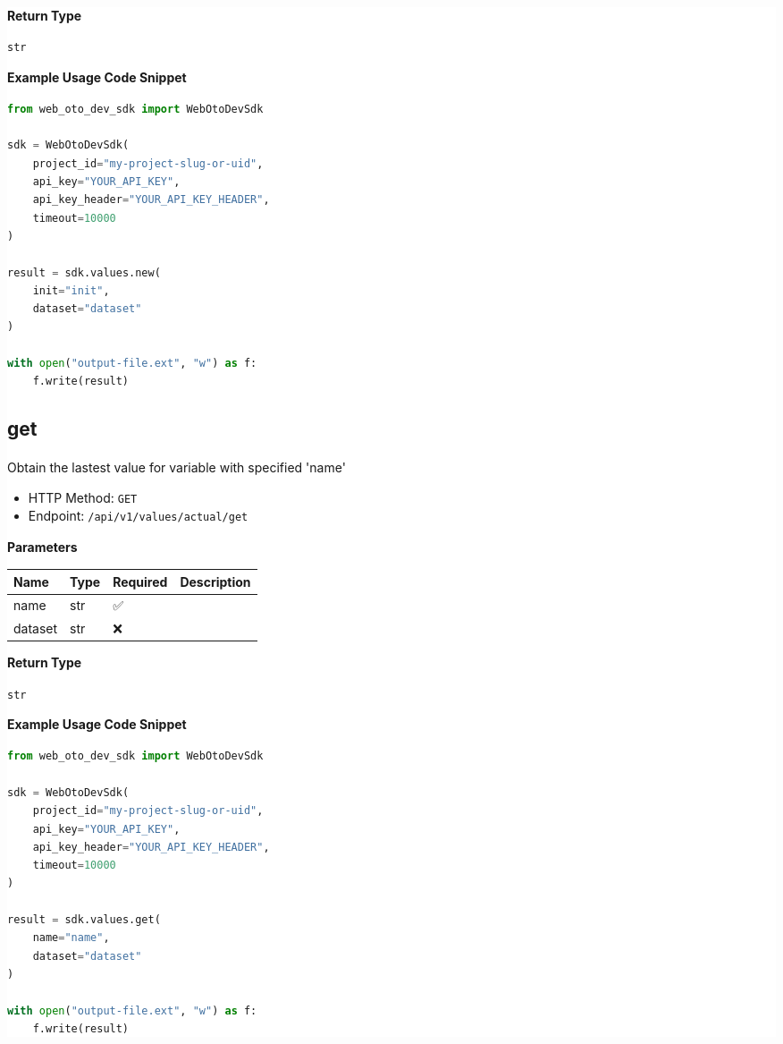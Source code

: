 **Return Type**

`str`

**Example Usage Code Snippet**

```python
from web_oto_dev_sdk import WebOtoDevSdk

sdk = WebOtoDevSdk(
    project_id="my-project-slug-or-uid",
    api_key="YOUR_API_KEY",
    api_key_header="YOUR_API_KEY_HEADER",
    timeout=10000
)

result = sdk.values.new(
    init="init",
    dataset="dataset"
)

with open("output-file.ext", "w") as f:
    f.write(result)
```

## get

Obtain the lastest value for variable with specified 'name'

- HTTP Method: `GET`
- Endpoint: `/api/v1/values/actual/get`

**Parameters**

| Name    | Type | Required | Description |
| :------ | :--- | :------- | :---------- |
| name    | str  | ✅       |             |
| dataset | str  | ❌       |             |

**Return Type**

`str`

**Example Usage Code Snippet**

```python
from web_oto_dev_sdk import WebOtoDevSdk

sdk = WebOtoDevSdk(
    project_id="my-project-slug-or-uid",
    api_key="YOUR_API_KEY",
    api_key_header="YOUR_API_KEY_HEADER",
    timeout=10000
)

result = sdk.values.get(
    name="name",
    dataset="dataset"
)

with open("output-file.ext", "w") as f:
    f.write(result)
```
